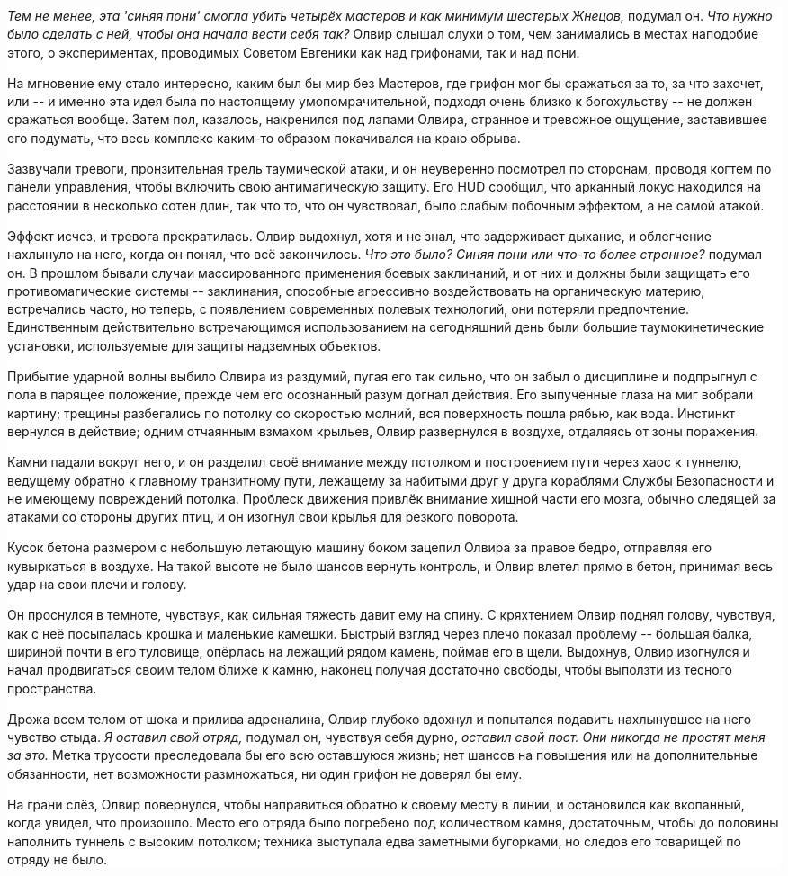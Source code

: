 *Тем не менее, эта 'синяя пони' смогла убить четырёх мастеров и как минимум шестерых Жнецов,* подумал он. *Что нужно было сделать с ней, чтобы она начала вести себя так?* Олвир слышал слухи о том, чем занимались в местах наподобие этого, о экспериментах, проводимых Советом Евгеники как над грифонами, так и над пони.

На мгновение ему стало интересно, каким был бы мир без Мастеров, где грифон мог бы сражаться за то, за что захочет, или -- и именно эта идея была по настоящему умопомрачительной, подходя очень близко к богохульству -- не должен сражаться вообще. Затем пол, казалось, накренился под лапами Олвира, странное и тревожное ощущение, заставившее его подумать, что весь комплекс каким-то образом покачивался на краю обрыва.

Зазвучали тревоги, пронзительная трель таумической атаки, и он неуверенно посмотрел по сторонам, проводя когтем по панели управления, чтобы включить свою антимагическую защиту. Его HUD сообщил, что арканный локус находился на расстоянии в несколько сотен длин, так что то, что он чувствовал, было слабым побочным эффектом, а не самой атакой.

Эффект исчез, и тревога прекратилась. Олвир выдохнул, хотя и не знал, что задерживает дыхание, и облегчение нахлынуло на него, когда он понял, что всё закончилось. *Что это было? Синяя пони или что-то более странное?* подумал он. В прошлом бывали случаи массированного применения боевых заклинаний, и от них и должны были защищать его противомагические системы -- заклинания, способные агрессивно воздействовать на органическую материю, встречались часто, но теперь, с появлением современных полевых технологий, они потеряли предпочтение. Единственным действительно встречающимся использованием на сегодняшний день были большие таумокинетические установки, используемые для защиты надземных объектов.

Прибытие ударной волны выбило Олвира из раздумий, пугая его так сильно, что он забыл о дисциплине и подпрыгнул с пола в парящее положение, прежде чем его осознанный разум догнал действия. Его выпученные глаза на миг вобрали картину; трещины разбегались по потолку со скоростью молний, вся поверхность пошла рябью, как вода. Инстинкт вернулся в действие; одним отчаянным взмахом крыльев, Олвир развернулся в воздухе, отдаляясь от зоны поражения.

Камни падали вокруг него, и он разделил своё внимание между потолком и построением пути через хаос к туннелю, ведущему обратно к главному транзитному пути, лежащему за набитыми друг у друга кораблями Службы Безопасности и не имеющему повреждений потолка. Проблеск движения привлёк внимание хищной части его мозга, обычно следящей за атаками со стороны других птиц, и он изогнул свои крылья для резкого поворота.

Кусок бетона размером с небольшую летающую машину боком зацепил Олвира за правое бедро, отправляя его кувыркаться в воздухе. На такой высоте не было шансов вернуть контроль, и Олвир влетел прямо в бетон, принимая весь удар на свои плечи и голову.

Он проснулся в темноте, чувствуя, как сильная тяжесть давит ему на спину. С кряхтением Олвир поднял голову, чувствуя, как с неё посыпалась крошка и маленькие камешки. Быстрый взгляд через плечо показал проблему -- большая балка, шириной почти в его туловище, опёрлась на лежащий рядом камень, поймав его в щели. Выдохнув, Олвир изогнулся и начал продвигаться своим телом ближе к камню, наконец получая достаточно свободы, чтобы выползти из тесного пространства.

Дрожа всем телом от шока и прилива адреналина, Олвир глубоко вдохнул и попытался подавить нахлынувшее на него чувство стыда. *Я оставил свой отряд,* подумал он, чувствуя себя дурно, *оставил свой пост. Они никогда не простят меня за это.* Метка трусости преследовала бы его всю оставшуюся жизнь; нет шансов на повышения или на дополнительные обязанности, нет возможности размножаться, ни один грифон не доверял бы ему.

На грани слёз, Олвир повернулся, чтобы направиться обратно к своему месту в линии, и остановился как вкопанный, когда увидел, что произошло. Место его отряда было погребено под количеством камня, достаточным, чтобы до половины наполнить туннель с высоким потолком; техника выступала едва заметными бугорками, но следов его товарищей по отряду не было.

